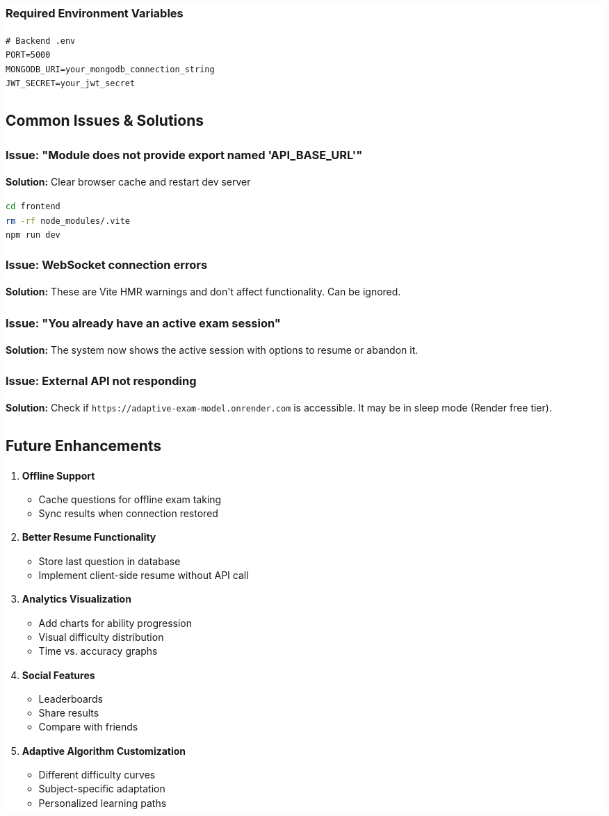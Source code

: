 ### Required Environment Variables
```env
# Backend .env
PORT=5000
MONGODB_URI=your_mongodb_connection_string
JWT_SECRET=your_jwt_secret
```

## Common Issues & Solutions

### Issue: "Module does not provide export named 'API_BASE_URL'"
**Solution:** Clear browser cache and restart dev server
```bash
cd frontend
rm -rf node_modules/.vite
npm run dev
```

### Issue: WebSocket connection errors
**Solution:** These are Vite HMR warnings and don't affect functionality. Can be ignored.

### Issue: "You already have an active exam session"
**Solution:** The system now shows the active session with options to resume or abandon it.

### Issue: External API not responding
**Solution:** Check if `https://adaptive-exam-model.onrender.com` is accessible. It may be in sleep mode (Render free tier).

## Future Enhancements

1. **Offline Support**
   - Cache questions for offline exam taking
   - Sync results when connection restored

2. **Better Resume Functionality**
   - Store last question in database
   - Implement client-side resume without API call

3. **Analytics Visualization**
   - Add charts for ability progression
   - Visual difficulty distribution
   - Time vs. accuracy graphs

4. **Social Features**
   - Leaderboards
   - Share results
   - Compare with friends

5. **Adaptive Algorithm Customization**
   - Different difficulty curves
   - Subject-specific adaptation
   - Personalized learning paths
